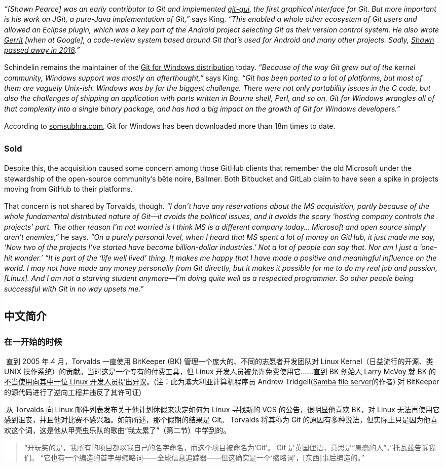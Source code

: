 *“[Shawn Pearce] was an early contributor to Git and implemented [git-gui](https://git-scm.com/docs/git-gui), the first graphical interface for Git. But more important is his work on JGit, a pure-Java implementation of Git,”* says King. *“This enabled a whole other ecosystem of Git users and allowed an Eclipse  plugin, which was a key part of the Android project selecting Git as  their version control system. He also wrote [Gerrit](https://www.gerritcodereview.com/) [when at Google], a code-review system based around Git that’s used for Android and many other projects. Sadly, [Shawn passed away in 2018](https://sfconservancy.org/blog/2018/jan/30/shawn-pearce/).”*

Schindelin remains the maintainer of the [Git for Windows distribution](https://gitforwindows.org/) today. *“Because of the way Git grew out of the kernel community, Windows support was mostly an afterthought,”* says King. *“Git has been ported to a lot of platforms, but most of them are vaguely  Unix-ish. Windows was by far the biggest challenge. There were not only  portability issues in the C code, but also the challenges of shipping an application with parts written in Bourne shell, Perl, and so on. Git  for Windows wrangles all of that complexity into a single binary  package, and has had a big impact on the growth of Git for Windows  developers.”*

According to [somsubhra.com](https://www.somsubhra.com/github-release-stats/?username=git-for-windows&repository=git), Git for Windows has been downloaded more than 18m times to date.  

### Sold

Despite this, the acquisition caused some concern among those GitHub  clients that remember the old Microsoft under the stewardship of the  open-source community’s bête noire, Ballmer. Both Bitbucket and GitLab  claim to have seen a spike in projects moving from GitHub to their  platforms.

That concern is not shared by Torvalds, though. *“I  don’t have any reservations about the MS acquisition, partly because of  the whole fundamental distributed nature of Git—it avoids the political  issues, and it avoids the scary ‘hosting company controls the projects’  part. The other reason I’m not worried is I think MS is a different  company today… Microsoft and open source simply aren’t enemies,”* he says. *“On a purely personal level, when I heard that MS spent a lot of money on  GitHub, it just made me say, ‘Now two of the projects I’ve started have  become billion-dollar industries.’ Not a lot of people can say that. Nor am I just a ‘one-hit wonder.’
“It is part of the ‘life well lived’  thing. It makes me happy that I have made a positive and meaningful  influence on the world. I may not have made any money personally from  Git directly, but it makes it possible for me to do my real job and  passion, [Linux]. And I am not a starving student anymore—I’m doing  quite well as a respected programmer. So other people being successful  with Git in no way upsets me.”*


## 中文简介

### 在一开始的时候

​       直到 2005 年 4 月，Torvalds 一直使用 BitKeeper (BK) 管理一个庞大的、不同的志愿者开发团队对  Linux Kernel（日益流行的开源、类 UNIX 操作系统）的贡献。当时这是一个专有的付费工具，但 Linux  开发人员被允许免费使用它……[直到 BK 创始人 Larry McVoy 就 BK 的不当使用向其中一位 Linux 开发人员提出异议](https://medium.com/@willhayjr/the-architecture-and-history-of-git-a-distributed-version-control-system-62b17dd37742)。(注：此为澳大利亚计算机程序员 Andrew Tridgell([Samba](https://en.wikipedia.org/wiki/Samba_(software)) [file server](https://en.wikipedia.org/wiki/File_server)的作者) 对 BitKeeper 的源代码进行了逆向工程并违反了其许可证)

​       从  Torvalds 向 Linux [邮件](https://lwn.net/Articles/130681/)列表发布关于他计划休假来决定如何为 Linux 寻找新的 VCS 的公告，很明显他喜欢 BK，对  Linux 无法再使用它感到沮丧，并且他对比赛不感兴趣。如前所述，那个假期的结果是 Git。 Torvalds 将其称为 Git  的原因有多种说法，但实际上只是因为他喜欢这个词，这是他从甲壳虫乐队的歌曲“我太累了”（第二节）中学到的。

> “开玩笑的是，我所有的项目都以我自己的名字命名，而这个项目被命名为‘Git’。 Git 是英国俚语，意思是“愚蠢的人”，”托瓦兹告诉我们。 “它也有一个编造的首字母缩略词——全球信息追踪器——但这确实是一个‘缩略词’，[东西]事后编造的。”
